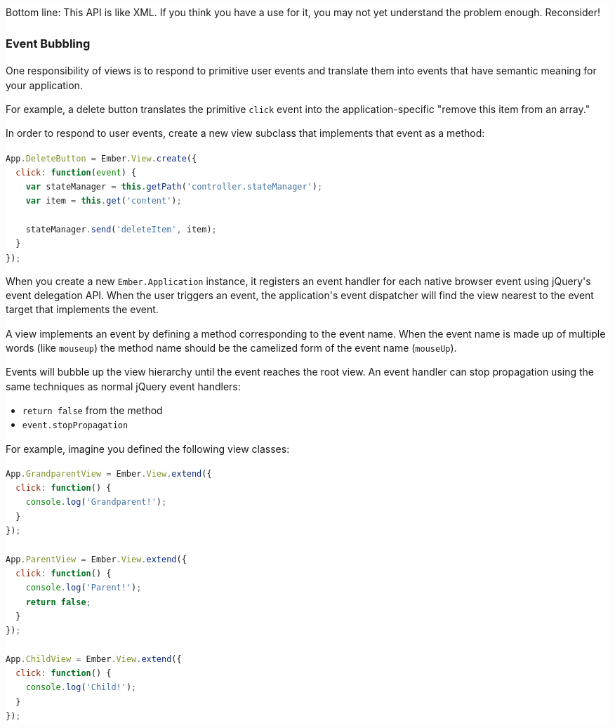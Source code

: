Bottom line: This API is like XML. If you think you have a use for it,
you may not yet understand the problem enough. Reconsider!

### Event Bubbling

One responsibility of views is to respond to primitive user events
and translate them into events that have semantic meaning for your
application.

For example, a delete button translates the primitive `click` event into
the application-specific "remove this item from an array."

In order to respond to user events, create a new view subclass that
implements that event as a method:

```javascript
App.DeleteButton = Ember.View.create({
  click: function(event) {
    var stateManager = this.getPath('controller.stateManager');
    var item = this.get('content');

    stateManager.send('deleteItem', item);
  }
});
```

When you create a new `Ember.Application` instance, it registers an event
handler for each native browser event using jQuery's event delegation
API. When the user triggers an event, the application's event dispatcher
will find the view nearest to the event target that implements the
event.

A view implements an event by defining a method corresponding to the
event name. When the event name is made up of multiple words (like
`mouseup`) the method name should be the camelized form of the event
name (`mouseUp`).

Events will bubble up the view hierarchy until the event reaches the
root view. An event handler can stop propagation using the same
techniques as normal jQuery event handlers:

* `return false` from the method
* `event.stopPropagation`

For example, imagine you defined the following view classes:

```javascript
App.GrandparentView = Ember.View.extend({
  click: function() {
    console.log('Grandparent!');
  }
});

App.ParentView = Ember.View.extend({
  click: function() {
    console.log('Parent!');
    return false;
  }
});

App.ChildView = Ember.View.extend({
  click: function() {
    console.log('Child!');
  }
});
```
